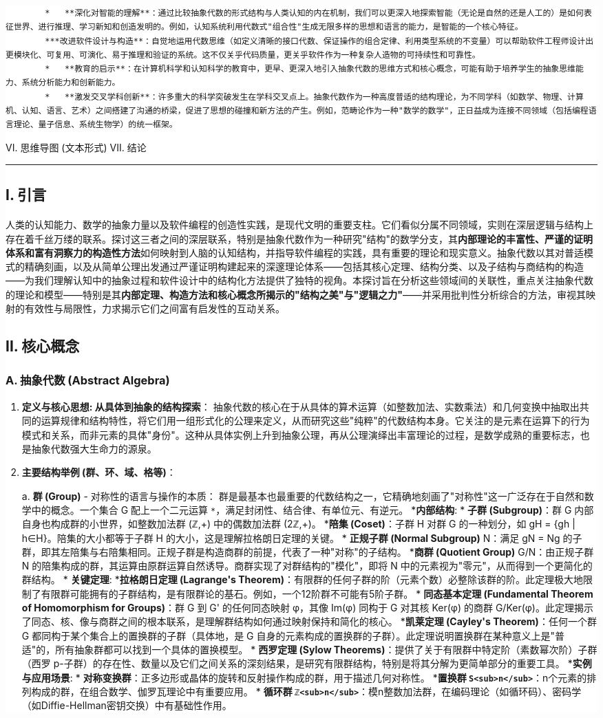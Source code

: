             *   **深化对智能的理解**：通过比较抽象代数的形式结构与人类认知的内在机制，我们可以更深入地探索智能（无论是自然的还是人工的）是如何表征世界、进行推理、学习新知和创造发明的。例如，认知系统利用代数式"组合性"生成无限多样的思想和语言的能力，是智能的一个核心特征。
            ***改进软件设计与构造**：自觉地运用代数思维（如定义清晰的接口代数、保证操作的组合定律、利用类型系统的不变量）可以帮助软件工程师设计出更模块化、可复用、可演化、易于推理和验证的系统。这不仅关乎代码质量，更关乎软件作为一种复杂人造物的可持续性和可靠性。
            *   **教育的启示**：在计算机科学和认知科学的教育中，更早、更深入地引入抽象代数的思维方式和核心概念，可能有助于培养学生的抽象思维能力、系统分析能力和创新能力。
            *   **激发交叉学科创新**：许多重大的科学突破发生在学科交叉点上。抽象代数作为一种高度普适的结构理论，为不同学科（如数学、物理、计算机、认知、语言、艺术）之间搭建了沟通的桥梁，促进了思想的碰撞和新方法的产生。例如，范畴论作为一种"数学的数学"，正日益成为连接不同领域（包括编程语言理论、量子信息、系统生物学）的统一框架。
VI. 思维导图 (文本形式)
VII. 结论

---

## I. 引言

人类的认知能力、数学的抽象力量以及软件编程的创造性实践，是现代文明的重要支柱。它们看似分属不同领域，实则在深层逻辑与结构上存在着千丝万缕的联系。探讨这三者之间的深层联系，特别是抽象代数作为一种研究"结构"的数学分支，其**内部理论的丰富性、严谨的证明体系和富有洞察力的构造性方法**如何映射到人脑的认知结构，并指导软件编程的实践，具有重要的理论和现实意义。抽象代数以其对普适模式的精确刻画，以及从简单公理出发通过严谨证明构建起来的深邃理论体系——包括其核心定理、结构分类、以及子结构与商结构的构造——为我们理解认知中的抽象过程和软件设计中的结构化方法提供了独特的视角。本探讨旨在分析这些领域间的关联性，重点关注抽象代数的理论和模型——特别是其**内部定理、构造方法和核心概念所揭示的"结构之美"与"逻辑之力"**——并采用批判性分析综合的方法，审视其映射的有效性与局限性，力求揭示它们之间富有启发性的互动关系。

## II. 核心概念

### A. 抽象代数 (Abstract Algebra)

1. **定义与核心思想: 从具体到抽象的结构探索**：
    抽象代数的核心在于从具体的算术运算（如整数加法、实数乘法）和几何变换中抽取出共同的运算规律和结构特性，将它们用一组形式化的公理来定义，从而研究这些"纯粹"的代数结构本身。它关注的是元素在运算下的行为模式和关系，而非元素的具体"身份"。这种从具体实例上升到抽象公理，再从公理演绎出丰富理论的过程，是数学成熟的重要标志，也是抽象代数强大生命力的源泉。

2. **主要结构举例 (群、环、域、格等)**：

    a.  **群 (Group)** - 对称性的语言与操作的本质：
        群是最基本也最重要的代数结构之一，它精确地刻画了"对称性"这一广泛存在于自然和数学中的概念。一个集合 G 配上一个二元运算 `*`，满足封闭性、结合律、有单位元、有逆元。
        ***内部结构**:
            *   **子群 (Subgroup)**：群 G 内部自身也构成群的小世界，如整数加法群 (ℤ,+) 中的偶数加法群 (2ℤ,+)。
            ***陪集 (Coset)**：子群 H 对群 G 的一种划分，如 gH = {gh | h∈H}。陪集的大小都等于子群 H 的大小，这是理解拉格朗日定理的关键。
            *   **正规子群 (Normal Subgroup)** N：满足 gN = Ng 的子群，即其左陪集与右陪集相同。正规子群是构造商群的前提，代表了一种"对称"的子结构。
            ***商群 (Quotient Group)** G/N：由正规子群 N 的陪集构成的群，其运算由原群运算自然诱导。商群实现了对群结构的"模化"，即将 N 中的元素视为"零元"，从而得到一个更简化的群结构。
        *   **关键定理**:
            ***拉格朗日定理 (Lagrange's Theorem)**：有限群的任何子群的阶（元素个数）必整除该群的阶。此定理极大地限制了有限群可能拥有的子群结构，是有限群论的基石。例如，一个12阶群不可能有5阶子群。
            *   **同态基本定理 (Fundamental Theorem of Homomorphism for Groups)**：群 G 到 G' 的任何同态映射 φ，其像 Im(φ) 同构于 G 对其核 Ker(φ) 的商群 G/Ker(φ)。此定理揭示了同态、核、像与商群之间的根本联系，是理解群结构如何通过映射保持和简化的核心。
            ***凯莱定理 (Cayley's Theorem)**：任何一个群 G 都同构于某个集合上的置换群的子群（具体地，是 G 自身的元素构成的置换群的子群）。此定理说明置换群在某种意义上是"普适"的，所有抽象群都可以找到一个具体的置换模型。
            *   **西罗定理 (Sylow Theorems)**：提供了关于有限群中特定阶（素数幂次阶）子群（西罗 p-子群）的存在性、数量以及它们之间关系的深刻结果，是研究有限群结构，特别是将其分解为更简单部分的重要工具。
        ***实例与应用场景**:
            *   **对称变换群**：正多边形或晶体的旋转和反射操作构成的群，用于描述几何对称性。
            ***置换群 `S<sub>n</sub>`**：n个元素的排列构成的群，在组合数学、伽罗瓦理论中有重要应用。
            *   **循环群 `ℤ<sub>n</sub>`**：模n整数加法群，在编码理论（如循环码）、密码学（如Diffie-Hellman密钥交换）中有基础性作用。

